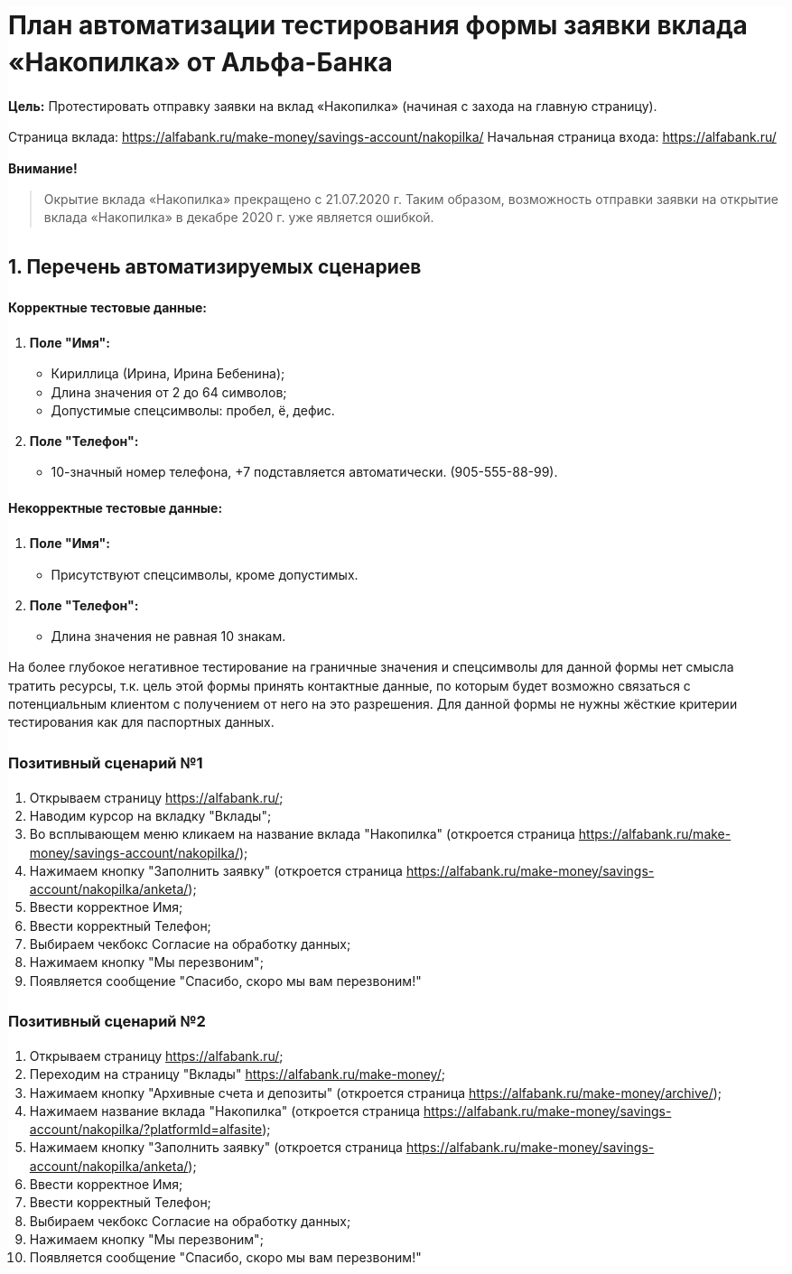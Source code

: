 # План автоматизации тестирования формы заявки вклада «Накопилка» от Альфа-Банка

**Цель:** Протестировать отправку заявки на вклад «Накопилка» (начиная с захода на главную страницу).

Страница вклада: https://alfabank.ru/make-money/savings-account/nakopilka/
Начальная страница входа: https://alfabank.ru/

**Внимание!**
> Окрытие вклада «Накопилка» прекращено с 21.07.2020 г. Таким образом, возможность отправки заявки на открытие вклада «Накопилка» в декабре 2020 г. уже является ошибкой.

## 1. Перечень автоматизируемых сценариев
#### Корректные тестовые данные:
1. **Поле "Имя":**
    * Кириллица (Ирина, Ирина Бебенина);
    * Длина значения от 2 до 64 символов;
    * Допустимые спецсимволы: пробел, ё, дефис.

2. **Поле "Телефон":**
    * 10-значный номер телефона, +7 подставляется автоматически. (905-555-88-99).

#### Некорректные тестовые данные:
1. **Поле "Имя":**
    * Присутствуют спецсимволы, кроме допустимых.

2. **Поле "Телефон":**
    * Длина значения не равная 10 знакам.

На более глубокое негативное тестирование на граничные значения и спецсимволы для данной формы нет смысла тратить ресурсы, т.к. цель этой формы принять контактные данные, по которым будет возможно связаться с потенциальным клиентом с получением от него на это разрешения. Для данной формы не нужны жёсткие критерии тестирования как для паспортных данных.

### Позитивный сценарий №1
1. Открываем страницу https://alfabank.ru/;
1. Наводим курсор на вкладку "Вклады";
1. Во всплывающем меню кликаем на название вклада "Накопилка" (откроется страница https://alfabank.ru/make-money/savings-account/nakopilka/);
1. Нажимаем кнопку "Заполнить заявку" (откроется страница https://alfabank.ru/make-money/savings-account/nakopilka/anketa/);
1. Ввести корректное Имя;
1. Ввести корректный Телефон;
1. Выбираем чекбокс Согласие на обработку данных;
1. Нажимаем кнопку "Мы перезвоним";
1. Появляется сообщение "Спасибо, скоро мы вам перезвоним!"

### Позитивный сценарий №2
1. Открываем страницу https://alfabank.ru/;
1. Переходим на страницу "Вклады" https://alfabank.ru/make-money/;
1. Нажимаем кнопку "Архивные счета и депозиты" (откроется страница https://alfabank.ru/make-money/archive/);
1. Нажимаем название вклада "Накопилка" (откроется страница https://alfabank.ru/make-money/savings-account/nakopilka/?platformId=alfasite);
1. Нажимаем кнопку "Заполнить заявку" (откроется страница https://alfabank.ru/make-money/savings-account/nakopilka/anketa/);
1. Ввести корректное Имя;
1. Ввести корректный Телефон;
1. Выбираем чекбокс Согласие на обработку данных;
1. Нажимаем кнопку "Мы перезвоним";
1. Появляется сообщение "Спасибо, скоро мы вам перезвоним!"
